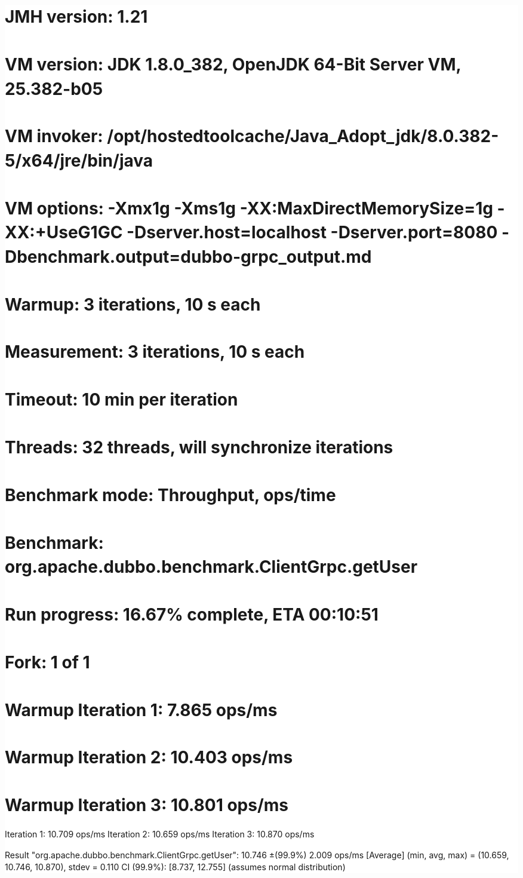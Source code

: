 
# JMH version: 1.21
# VM version: JDK 1.8.0_382, OpenJDK 64-Bit Server VM, 25.382-b05
# VM invoker: /opt/hostedtoolcache/Java_Adopt_jdk/8.0.382-5/x64/jre/bin/java
# VM options: -Xmx1g -Xms1g -XX:MaxDirectMemorySize=1g -XX:+UseG1GC -Dserver.host=localhost -Dserver.port=8080 -Dbenchmark.output=dubbo-grpc_output.md
# Warmup: 3 iterations, 10 s each
# Measurement: 3 iterations, 10 s each
# Timeout: 10 min per iteration
# Threads: 32 threads, will synchronize iterations
# Benchmark mode: Throughput, ops/time
# Benchmark: org.apache.dubbo.benchmark.ClientGrpc.getUser

# Run progress: 16.67% complete, ETA 00:10:51
# Fork: 1 of 1
# Warmup Iteration   1: 7.865 ops/ms
# Warmup Iteration   2: 10.403 ops/ms
# Warmup Iteration   3: 10.801 ops/ms
Iteration   1: 10.709 ops/ms
Iteration   2: 10.659 ops/ms
Iteration   3: 10.870 ops/ms


Result "org.apache.dubbo.benchmark.ClientGrpc.getUser":
  10.746 ±(99.9%) 2.009 ops/ms [Average]
  (min, avg, max) = (10.659, 10.746, 10.870), stdev = 0.110
  CI (99.9%): [8.737, 12.755] (assumes normal distribution)
